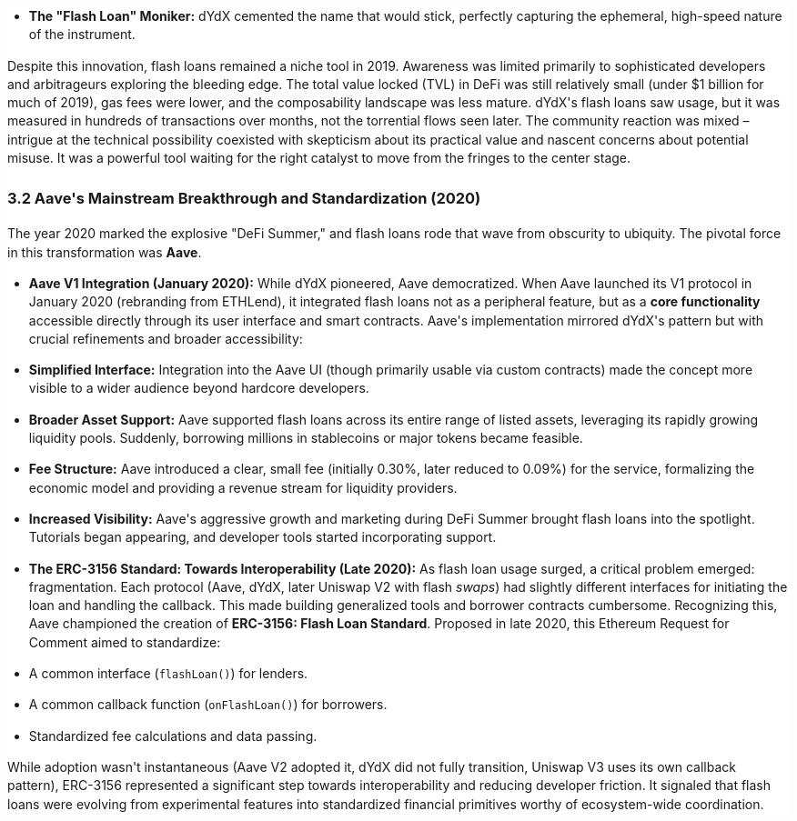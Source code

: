 *   **The "Flash Loan" Moniker:** dYdX cemented the name that would stick, perfectly capturing the ephemeral, high-speed nature of the instrument.

Despite this innovation, flash loans remained a niche tool in 2019. Awareness was limited primarily to sophisticated developers and arbitrageurs exploring the bleeding edge. The total value locked (TVL) in DeFi was still relatively small (under $1 billion for much of 2019), gas fees were lower, and the composability landscape was less mature. dYdX's flash loans saw usage, but it was measured in hundreds of transactions over months, not the torrential flows seen later. The community reaction was mixed – intrigue at the technical possibility coexisted with skepticism about its practical value and nascent concerns about potential misuse. It was a powerful tool waiting for the right catalyst to move from the fringes to the center stage.

### 3.2 Aave's Mainstream Breakthrough and Standardization (2020)

The year 2020 marked the explosive "DeFi Summer," and flash loans rode that wave from obscurity to ubiquity. The pivotal force in this transformation was **Aave**.

*   **Aave V1 Integration (January 2020):** While dYdX pioneered, Aave democratized. When Aave launched its V1 protocol in January 2020 (rebranding from ETHLend), it integrated flash loans not as a peripheral feature, but as a **core functionality** accessible directly through its user interface and smart contracts. Aave's implementation mirrored dYdX's pattern but with crucial refinements and broader accessibility:

*   **Simplified Interface:** Integration into the Aave UI (though primarily usable via custom contracts) made the concept more visible to a wider audience beyond hardcore developers.

*   **Broader Asset Support:** Aave supported flash loans across its entire range of listed assets, leveraging its rapidly growing liquidity pools. Suddenly, borrowing millions in stablecoins or major tokens became feasible.

*   **Fee Structure:** Aave introduced a clear, small fee (initially 0.30%, later reduced to 0.09%) for the service, formalizing the economic model and providing a revenue stream for liquidity providers.

*   **Increased Visibility:** Aave's aggressive growth and marketing during DeFi Summer brought flash loans into the spotlight. Tutorials began appearing, and developer tools started incorporating support.

*   **The ERC-3156 Standard: Towards Interoperability (Late 2020):** As flash loan usage surged, a critical problem emerged: fragmentation. Each protocol (Aave, dYdX, later Uniswap V2 with flash *swaps*) had slightly different interfaces for initiating the loan and handling the callback. This made building generalized tools and borrower contracts cumbersome. Recognizing this, Aave championed the creation of **ERC-3156: Flash Loan Standard**. Proposed in late 2020, this Ethereum Request for Comment aimed to standardize:

*   A common interface (`flashLoan()`) for lenders.

*   A common callback function (`onFlashLoan()`) for borrowers.

*   Standardized fee calculations and data passing.

While adoption wasn't instantaneous (Aave V2 adopted it, dYdX did not fully transition, Uniswap V3 uses its own callback pattern), ERC-3156 represented a significant step towards interoperability and reducing developer friction. It signaled that flash loans were evolving from experimental features into standardized financial primitives worthy of ecosystem-wide coordination.
